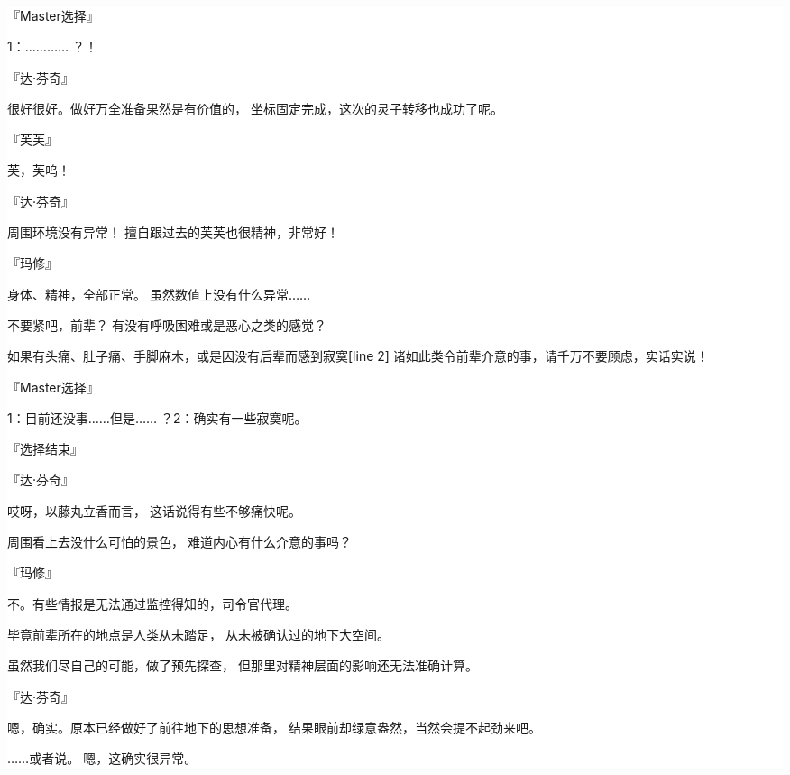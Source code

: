 『Master选择』

1：…………
？！

『达·芬奇』

很好很好。做好万全准备果然是有价值的，
坐标固定完成，这次的灵子转移也成功了呢。

『芙芙』

芙，芙呜！

『达·芬奇』

周围环境没有异常！
擅自跟过去的芙芙也很精神，非常好！

『玛修』

身体、精神，全部正常。
虽然数值上没有什么异常……

不要紧吧，前辈？
有没有呼吸困难或是恶心之类的感觉？

如果有头痛、肚子痛、手脚麻木，或是因没有后辈而感到寂寞[line 2]
诸如此类令前辈介意的事，请千万不要顾虑，实话实说！

『Master选择』

1：目前还没事……但是……
？2：确实有一些寂寞呢。

『选择结束』

『达·芬奇』

哎呀，以藤丸立香而言，
这话说得有些不够痛快呢。

周围看上去没什么可怕的景色，
难道内心有什么介意的事吗？

『玛修』

不。有些情报是无法通过监控得知的，司令官代理。

毕竟前辈所在的地点是人类从未踏足，
从未被确认过的地下大空间。

虽然我们尽自己的可能，做了预先探查，
但那里对精神层面的影响还无法准确计算。

『达·芬奇』

嗯，确实。原本已经做好了前往地下的思想准备，
结果眼前却绿意盎然，当然会提不起劲来吧。

……或者说。
嗯，这确实很异常。
